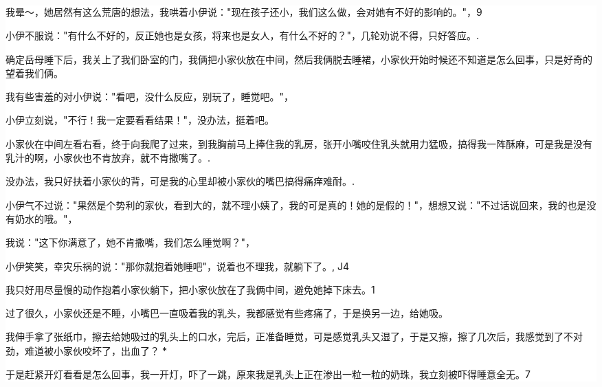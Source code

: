 



我晕～，她居然有这么荒唐的想法，我哄着小伊说："现在孩子还小，我们这么做，会对她有不好的影响的。"，9





小伊不服说："有什么不好的，反正她也是女孩，将来也是女人，有什么不好的？"，几轮劝说不得，只好答应。.





确定岳母睡下后，我关上了我们卧室的门，我俩把小家伙放在中间，然后我俩脱去睡裙，小家伙开始时候还不知道是怎么回事，只是好奇的望着我们俩。



我有些害羞的对小伊说："看吧，没什么反应，别玩了，睡觉吧。"，



小伊立刻说，"不行！我一定要看看结果！"，没办法，挺着吧。





小家伙在中间左看右看，终于向我爬了过来，到我胸前马上捧住我的乳房，张开小嘴咬住乳头就用力猛吸，搞得我一阵酥麻，可是我是没有乳汁的啊，小家伙也不肯放弃，就不肯撒嘴了。.





没办法，我只好扶着小家伙的背，可是我的心里却被小家伙的嘴巴搞得痛痒难耐。.





小伊气不过说："果然是个势利的家伙，看到大的，就不理小姨了，我的可是真的！她的是假的！"，想想又说："不过话说回来，我的也是没有奶水的哦。"，



我说："这下你满意了，她不肯撒嘴，我们怎么睡觉啊？"，





小伊笑笑，幸灾乐祸的说："那你就抱着她睡吧"，说着也不理我，就躺下了。, J4





我只好用尽量慢的动作抱着小家伙躺下，把小家伙放在了我俩中间，避免她掉下床去。1





过了很久，小家伙还是不睡，小嘴巴一直吸着我的乳头，我都感觉有些疼痛了，于是换另一边，给她吸。





我伸手拿了张纸巾，擦去给她吸过的乳头上的口水，完后，正准备睡觉，可是感觉乳头又湿了，于是又擦，擦了几次后，我感觉到了不对劲，难道被小家伙咬坏了，出血了？ *





于是赶紧开灯看看是怎么回事，我一开灯，吓了一跳，原来我是乳头上正在渗出一粒一粒的奶珠，我立刻被吓得睡意全无。7



